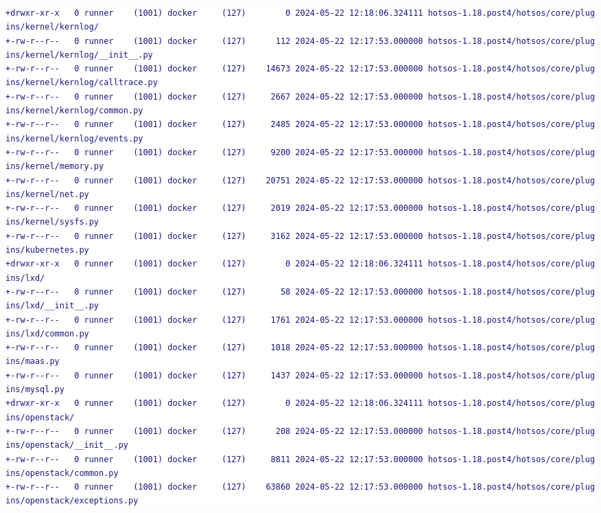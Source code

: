 ```diff
+drwxr-xr-x   0 runner    (1001) docker     (127)        0 2024-05-22 12:18:06.324111 hotsos-1.18.post4/hotsos/core/plugins/kernel/kernlog/
+-rw-r--r--   0 runner    (1001) docker     (127)      112 2024-05-22 12:17:53.000000 hotsos-1.18.post4/hotsos/core/plugins/kernel/kernlog/__init__.py
+-rw-r--r--   0 runner    (1001) docker     (127)    14673 2024-05-22 12:17:53.000000 hotsos-1.18.post4/hotsos/core/plugins/kernel/kernlog/calltrace.py
+-rw-r--r--   0 runner    (1001) docker     (127)     2667 2024-05-22 12:17:53.000000 hotsos-1.18.post4/hotsos/core/plugins/kernel/kernlog/common.py
+-rw-r--r--   0 runner    (1001) docker     (127)     2485 2024-05-22 12:17:53.000000 hotsos-1.18.post4/hotsos/core/plugins/kernel/kernlog/events.py
+-rw-r--r--   0 runner    (1001) docker     (127)     9200 2024-05-22 12:17:53.000000 hotsos-1.18.post4/hotsos/core/plugins/kernel/memory.py
+-rw-r--r--   0 runner    (1001) docker     (127)    20751 2024-05-22 12:17:53.000000 hotsos-1.18.post4/hotsos/core/plugins/kernel/net.py
+-rw-r--r--   0 runner    (1001) docker     (127)     2019 2024-05-22 12:17:53.000000 hotsos-1.18.post4/hotsos/core/plugins/kernel/sysfs.py
+-rw-r--r--   0 runner    (1001) docker     (127)     3162 2024-05-22 12:17:53.000000 hotsos-1.18.post4/hotsos/core/plugins/kubernetes.py
+drwxr-xr-x   0 runner    (1001) docker     (127)        0 2024-05-22 12:18:06.324111 hotsos-1.18.post4/hotsos/core/plugins/lxd/
+-rw-r--r--   0 runner    (1001) docker     (127)       58 2024-05-22 12:17:53.000000 hotsos-1.18.post4/hotsos/core/plugins/lxd/__init__.py
+-rw-r--r--   0 runner    (1001) docker     (127)     1761 2024-05-22 12:17:53.000000 hotsos-1.18.post4/hotsos/core/plugins/lxd/common.py
+-rw-r--r--   0 runner    (1001) docker     (127)     1018 2024-05-22 12:17:53.000000 hotsos-1.18.post4/hotsos/core/plugins/maas.py
+-rw-r--r--   0 runner    (1001) docker     (127)     1437 2024-05-22 12:17:53.000000 hotsos-1.18.post4/hotsos/core/plugins/mysql.py
+drwxr-xr-x   0 runner    (1001) docker     (127)        0 2024-05-22 12:18:06.324111 hotsos-1.18.post4/hotsos/core/plugins/openstack/
+-rw-r--r--   0 runner    (1001) docker     (127)      208 2024-05-22 12:17:53.000000 hotsos-1.18.post4/hotsos/core/plugins/openstack/__init__.py
+-rw-r--r--   0 runner    (1001) docker     (127)     8811 2024-05-22 12:17:53.000000 hotsos-1.18.post4/hotsos/core/plugins/openstack/common.py
+-rw-r--r--   0 runner    (1001) docker     (127)    63860 2024-05-22 12:17:53.000000 hotsos-1.18.post4/hotsos/core/plugins/openstack/exceptions.py

